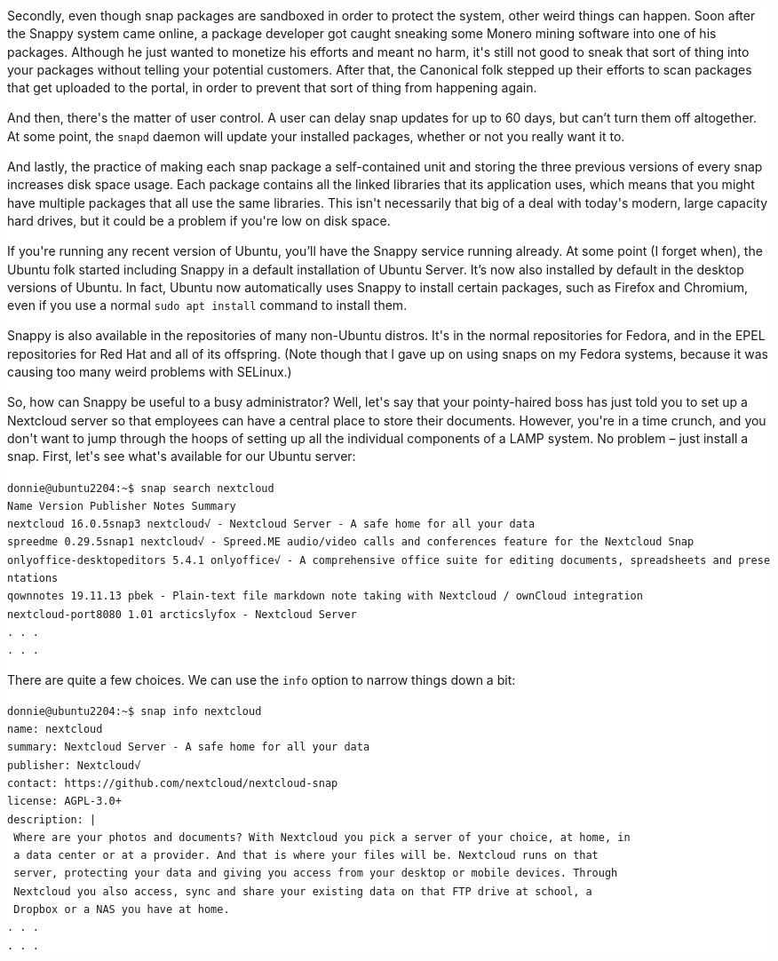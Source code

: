 Secondly, even though snap packages are sandboxed in order to protect the system, other weird things can happen. Soon after the Snappy system came online, a package developer got caught sneaking some Monero mining software into one of his packages. Although he just wanted to monetize his efforts and meant no harm, it's still not good to sneak that sort of thing into your packages without telling your potential customers. After that, the Canonical folk stepped up their efforts to scan packages that get uploaded to the portal, in order to prevent that sort of thing from happening again.

And then, there's the matter of user control. A user can delay snap updates for up to 60 days, but can’t turn them off altogether. At some point, the `snapd` daemon will update your installed packages, whether or not you really want it to.

And lastly, the practice of making each snap package a self-contained unit and storing the three previous versions of every snap increases disk space usage. Each package contains all the linked libraries that its application uses, which means that you might have multiple packages that all use the same libraries. This isn't necessarily that big of a deal with today's modern, large capacity hard drives, but it could be a problem if you're low on disk space.

If you're running any recent version of Ubuntu, you’ll have the Snappy service running already. At some point (I forget when), the Ubuntu folk started including Snappy in a default installation of Ubuntu Server. It’s now also installed by default in the desktop versions of Ubuntu. In fact, Ubuntu now automatically uses Snappy to install certain packages, such as Firefox and Chromium, even if you use a normal `sudo apt install` command to install them.

Snappy is also available in the repositories of many non-Ubuntu distros. It's in the normal repositories for Fedora, and in the EPEL repositories for Red Hat and all of its offspring. (Note though that I gave up on using snaps on my Fedora systems, because it was causing too many weird problems with SELinux.)

So, how can Snappy be useful to a busy administrator? Well, let's say that your pointy-haired boss has just told you to set up a Nextcloud server so that employees can have a central place to store their documents. However, you're in a time crunch, and you don't want to jump through the hoops of setting up all the individual components of a LAMP system. No problem – just install a snap. First, let's see what's available for our Ubuntu server:

```
donnie@ubuntu2204:~$ snap search nextcloud
Name Version Publisher Notes Summary
nextcloud 16.0.5snap3 nextcloud√ - Nextcloud Server - A safe home for all your data
spreedme 0.29.5snap1 nextcloud√ - Spreed.ME audio/video calls and conferences feature for the Nextcloud Snap
onlyoffice-desktopeditors 5.4.1 onlyoffice√ - A comprehensive office suite for editing documents, spreadsheets and presentations
qownnotes 19.11.13 pbek - Plain-text file markdown note taking with Nextcloud / ownCloud integration
nextcloud-port8080 1.01 arcticslyfox - Nextcloud Server
. . .
. . .
```

There are quite a few choices. We can use the `info` option to narrow things down a bit:

```
donnie@ubuntu2204:~$ snap info nextcloud
name: nextcloud
summary: Nextcloud Server - A safe home for all your data
publisher: Nextcloud√
contact: https://github.com/nextcloud/nextcloud-snap
license: AGPL-3.0+
description: |
 Where are your photos and documents? With Nextcloud you pick a server of your choice, at home, in
 a data center or at a provider. And that is where your files will be. Nextcloud runs on that
 server, protecting your data and giving you access from your desktop or mobile devices. Through
 Nextcloud you also access, sync and share your existing data on that FTP drive at school, a
 Dropbox or a NAS you have at home.
. . .
. . .
```
